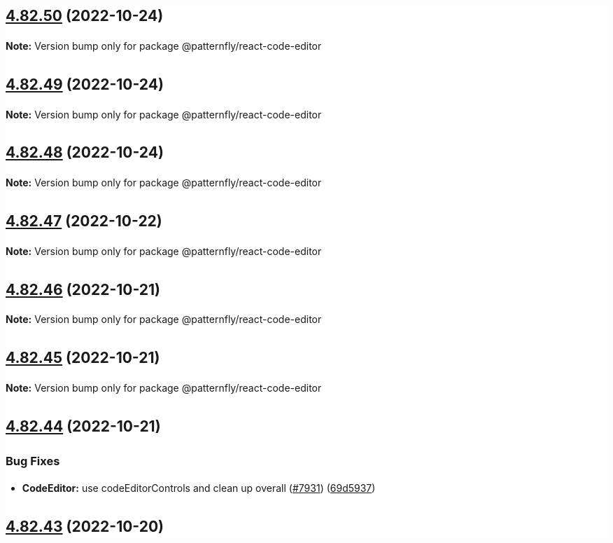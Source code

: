 ## [4.82.50](https://github.com/patternfly/patternfly-react/compare/@patternfly/react-code-editor@4.82.49...@patternfly/react-code-editor@4.82.50) (2022-10-24)

**Note:** Version bump only for package @patternfly/react-code-editor

## [4.82.49](https://github.com/patternfly/patternfly-react/compare/@patternfly/react-code-editor@4.82.48...@patternfly/react-code-editor@4.82.49) (2022-10-24)

**Note:** Version bump only for package @patternfly/react-code-editor

## [4.82.48](https://github.com/patternfly/patternfly-react/compare/@patternfly/react-code-editor@4.82.47...@patternfly/react-code-editor@4.82.48) (2022-10-24)

**Note:** Version bump only for package @patternfly/react-code-editor

## [4.82.47](https://github.com/patternfly/patternfly-react/compare/@patternfly/react-code-editor@4.82.46...@patternfly/react-code-editor@4.82.47) (2022-10-22)

**Note:** Version bump only for package @patternfly/react-code-editor

## [4.82.46](https://github.com/patternfly/patternfly-react/compare/@patternfly/react-code-editor@4.82.45...@patternfly/react-code-editor@4.82.46) (2022-10-21)

**Note:** Version bump only for package @patternfly/react-code-editor

## [4.82.45](https://github.com/patternfly/patternfly-react/compare/@patternfly/react-code-editor@4.82.44...@patternfly/react-code-editor@4.82.45) (2022-10-21)

**Note:** Version bump only for package @patternfly/react-code-editor

## [4.82.44](https://github.com/patternfly/patternfly-react/compare/@patternfly/react-code-editor@4.82.43...@patternfly/react-code-editor@4.82.44) (2022-10-21)

### Bug Fixes

- **CodeEditor:** use codeEditorControls and clean up overall ([#7931](https://github.com/patternfly/patternfly-react/issues/7931)) ([69d5937](https://github.com/patternfly/patternfly-react/commit/69d5937fd5fa56ace7543a740ba253bdc851009e))

## [4.82.43](https://github.com/patternfly/patternfly-react/compare/@patternfly/react-code-editor@4.82.42...@patternfly/react-code-editor@4.82.43) (2022-10-20)
